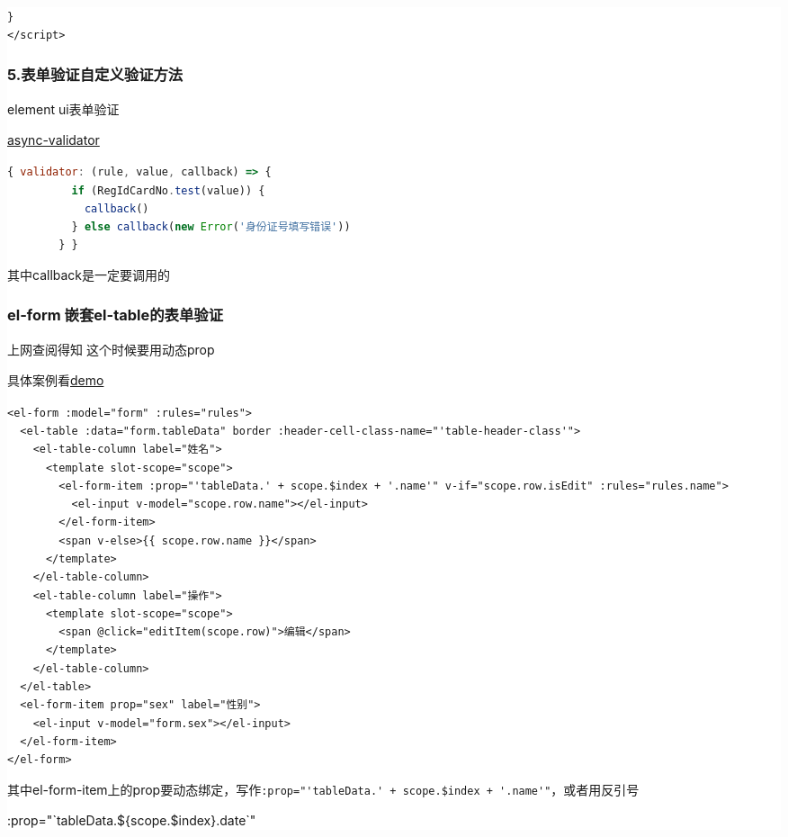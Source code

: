 ```vue
}
</script>
```



### 5.表单验证自定义验证方法

element ui表单验证

[async-validator](https://github.com/yiminghe/async-validator)

```js
{ validator: (rule, value, callback) => {
          if (RegIdCardNo.test(value)) {
            callback()
          } else callback(new Error('身份证号填写错误'))
        } }
```

其中callback是一定要调用的

### el-form 嵌套el-table的表单验证

上网查阅得知 这个时候要用动态prop

具体案例看[demo](https://codesandbox.io/s/cool-fermi-cjpzmh?file=/src/views/index.vue)

```vue
<el-form :model="form" :rules="rules">
  <el-table :data="form.tableData" border :header-cell-class-name="'table-header-class'">
    <el-table-column label="姓名">
      <template slot-scope="scope">
        <el-form-item :prop="'tableData.' + scope.$index + '.name'" v-if="scope.row.isEdit" :rules="rules.name">
          <el-input v-model="scope.row.name"></el-input>
        </el-form-item>
        <span v-else>{{ scope.row.name }}</span>
      </template>
    </el-table-column>
    <el-table-column label="操作">
      <template slot-scope="scope">
        <span @click="editItem(scope.row)">编辑</span>
      </template>
    </el-table-column>
  </el-table>
  <el-form-item prop="sex" label="性别">
    <el-input v-model="form.sex"></el-input>
  </el-form-item>
</el-form>
```

其中el-form-item上的prop要动态绑定，写作`:prop="'tableData.' + scope.$index + '.name'"`，或者用反引号

:prop="\`tableData.${scope.$index}.date\`"

